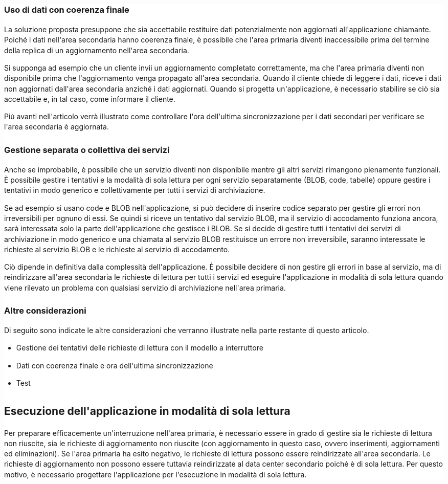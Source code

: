 ### <a name="using-eventually-consistent-data"></a>Uso di dati con coerenza finale

La soluzione proposta presuppone che sia accettabile restituire dati potenzialmente non aggiornati all'applicazione chiamante. Poiché i dati nell'area secondaria hanno coerenza finale, è possibile che l'area primaria diventi inaccessibile prima del termine della replica di un aggiornamento nell'area secondaria.

Si supponga ad esempio che un cliente invii un aggiornamento completato correttamente, ma che l'area primaria diventi non disponibile prima che l'aggiornamento venga propagato all'area secondaria. Quando il cliente chiede di leggere i dati, riceve i dati non aggiornati dall'area secondaria anziché i dati aggiornati. Quando si progetta un'applicazione, è necessario stabilire se ciò sia accettabile e, in tal caso, come informare il cliente. 

Più avanti nell'articolo verrà illustrato come controllare l'ora dell'ultima sincronizzazione per i dati secondari per verificare se l'area secondaria è aggiornata.

### <a name="handling-services-separately-or-all-together"></a>Gestione separata o collettiva dei servizi

Anche se improbabile, è possibile che un servizio diventi non disponibile mentre gli altri servizi rimangono pienamente funzionali. È possibile gestire i tentativi e la modalità di sola lettura per ogni servizio separatamente (BLOB, code, tabelle) oppure gestire i tentativi in modo generico e collettivamente per tutti i servizi di archiviazione.

Se ad esempio si usano code e BLOB nell'applicazione, si può decidere di inserire codice separato per gestire gli errori non irreversibili per ognuno di essi. Se quindi si riceve un tentativo dal servizio BLOB, ma il servizio di accodamento funziona ancora, sarà interessata solo la parte dell'applicazione che gestisce i BLOB. Se si decide di gestire tutti i tentativi dei servizi di archiviazione in modo generico e una chiamata al servizio BLOB restituisce un errore non irreversibile, saranno interessate le richieste al servizio BLOB e le richieste al servizio di accodamento.

Ciò dipende in definitiva dalla complessità dell'applicazione. È possibile decidere di non gestire gli errori in base al servizio, ma di reindirizzare all'area secondaria le richieste di lettura per tutti i servizi ed eseguire l'applicazione in modalità di sola lettura quando viene rilevato un problema con qualsiasi servizio di archiviazione nell'area primaria.

### <a name="other-considerations"></a>Altre considerazioni

Di seguito sono indicate le altre considerazioni che verranno illustrate nella parte restante di questo articolo.

* Gestione dei tentativi delle richieste di lettura con il modello a interruttore

* Dati con coerenza finale e ora dell'ultima sincronizzazione

* Test

## <a name="running-your-application-in-read-only-mode"></a>Esecuzione dell'applicazione in modalità di sola lettura

Per preparare efficacemente un'interruzione nell'area primaria, è necessario essere in grado di gestire sia le richieste di lettura non riuscite, sia le richieste di aggiornamento non riuscite (con aggiornamento in questo caso, ovvero inserimenti, aggiornamenti ed eliminazioni). Se l'area primaria ha esito negativo, le richieste di lettura possono essere reindirizzate all'area secondaria. Le richieste di aggiornamento non possono essere tuttavia reindirizzate al data center secondario poiché è di sola lettura. Per questo motivo, è necessario progettare l'applicazione per l'esecuzione in modalità di sola lettura.
